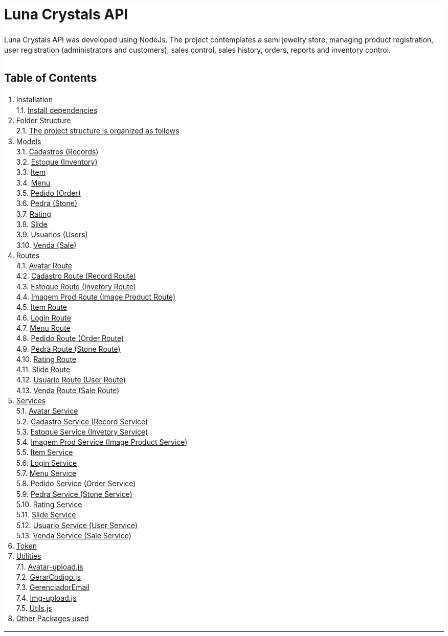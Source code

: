 # Luna Crystals API

Luna Crystals API was developed using NodeJs. The project contemplates a semi jewelry store, managing product registration, user registration (administrators and customers), sales control, sales history, orders, reports and inventory control.

## Table of Contents
1. [Installation](#1-installation) <br/>
 1.1. [Install dependencies](#11-install-dependencies)
2. [Folder Structure](#2-folder-structure) <br/>
 2.1. [The project structure is organized as follows](#21-the-project-structure-is-organized-as-follows)
3. [Models](#3-models) <br/>
 3.1. [Cadastros (Records)](#31-cadastros-record) <br/>
 3.2. [Estoque (Inventory)](#32-estoque-inventory) <br/>
 3.3. [Item](#33-item) <br/>
 3.4. [Menu](#34-menu) <br/>
 3.5. [Pedido (Order)](#35-pedido-order) <br/>
 3.6. [Pedra (Stone)](#36-pedra-stone) <br/>
 3.7. [Rating](#37-rating) <br/>
 3.8. [Slide](#38-slide) <br/>
 3.9. [Usuarios (Users)](#39-usuarios-users) <br/>
 3.10. [Venda (Sale)](#310-venda-sale) <br/>
4. [Routes](#4-routes) <br/>
 4.1. [Avatar Route](#41-avatar-route) <br/>
 4.2. [Cadastro Route (Record Route)](#42-cadastro-route-record-route) <br/>
 4.3. [Estoque Route (Invetory Route)](#43-estoque-route-inventory-route) <br/>
 4.4. [Imagem Prod Route (Image Product Route)](#44-imagem-prod-route) <br/>
 4.5. [Item Route](#45-item-route) <br/>
 4.6. [Login Route](#46-login-route) <br/>
 4.7. [Menu Route](#47-menu-route) <br/>
 4.8. [Pedido Route (Order Route)](#48-pedido-route-order-route) <br/>
 4.9. [Pedra Route (Stone Route)](#49-pedra-route-stone-route) <br/>
 4.10. [Rating Route](#410-rating-route) <br/>
 4.11. [Slide Route](#411-slide-route) <br/>
 4.12. [Usuario Route (User Route)](#412-usuario-route-user-route) <br/>
 4.13. [Venda Route (Sale Route)](#413-venda-route-sale-route) <br/>
5. [Services](#5-services) <br/>
 5.1. [Avatar Service](#51-avatar-service) <br/>
 5.2. [Cadastro Service (Record Service)](#52-cadastro-service-record-service) <br/>
 5.3. [Estoque Service (Invetory Service)](#53-estoque-service-invetory-service) <br/>
 5.4. [Imagem Prod Service (Image Product Service)](#54-imagem-prod-service-image-prod-service) <br/>
 5.5. [Item Service](#55-item-service) <br/>
 5.6. [Login Service](#56-login-service) <br/>
 5.7. [Menu Service](#57-menu-service) <br/>
 5.8. [Pedido Service (Order Service)](#58-pedido-service-order-service) <br/>
 5.9. [Pedra Service (Stone Service)](#59-pedra-service-stone-service) <br/>
 5.10. [Rating Service](#510-rating-service) <br/>
 5.11. [Slide Service](#511-slide-service) <br/>
 5.12. [Usuario Service (User Service)](#512-usuario-service-user-service) <br/>
 5.13. [Venda Service (Sale Service)](#513-venda-service-sale-service) <br/>
 6. [Token](#6-token) <br/>
 7. [Utilities](#7-utilities) <br/>
 7.1. [Avatar-upload.js](#71-avatar-uploadjs)  <br/>
 7.2. [GerarCodigo.js](#72-gerarcodigojs)  <br/>
 7.3. [GerenciadorEmail](#73-gerenciadoremailjs)  <br/>
 7.4. [Img-upload.js](#74-img-uploadjs)  <br/>
 7.5. [Utils.js](#75-utilsjs)
8. [Other Packages used](#8-other-packages-used) <br/>
-----------------------------------
